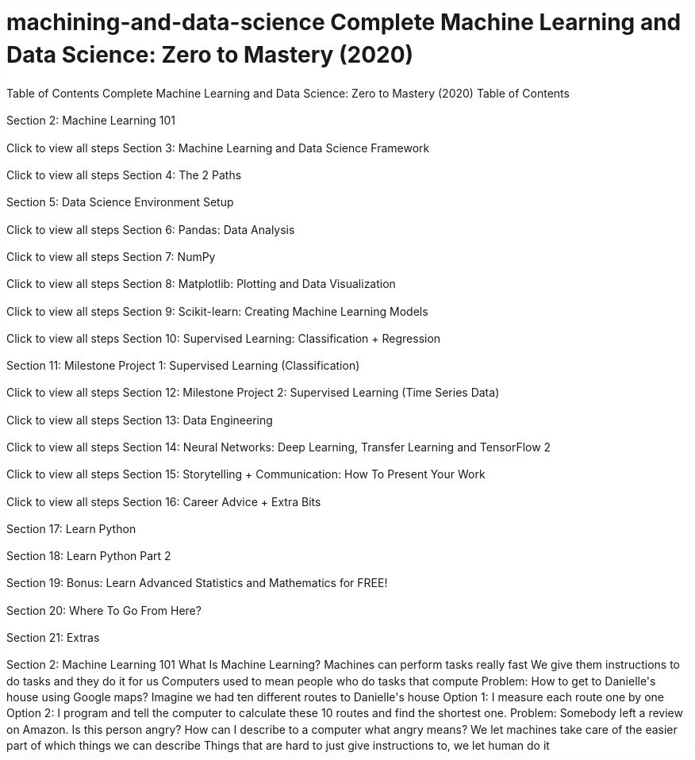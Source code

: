 # machining-and-data-science     Complete Machine Learning and Data Science: Zero to Mastery (2020)
Table of Contents
Complete Machine Learning and Data Science: Zero to Mastery (2020)
Table of Contents

Section 2: Machine Learning 101

Click to view all steps
Section 3: Machine Learning and Data Science Framework

Click to view all steps
Section 4: The 2 Paths

Section 5: Data Science Environment Setup

Click to view all steps
Section 6: Pandas: Data Analysis

Click to view all steps
Section 7: NumPy

Click to view all steps
Section 8: Matplotlib: Plotting and Data Visualization

Click to view all steps
Section 9: Scikit-learn: Creating Machine Learning Models

Click to view all steps
Section 10: Supervised Learning: Classification + Regression

Section 11: Milestone Project 1: Supervised Learning (Classification)

Click to view all steps
Section 12: Milestone Project 2: Supervised Learning (Time Series Data)

Click to view all steps
Section 13: Data Engineering

Click to view all steps
Section 14: Neural Networks: Deep Learning, Transfer Learning and TensorFlow 2

Click to view all steps
Section 15: Storytelling + Communication: How To Present Your Work

Click to view all steps
Section 16: Career Advice + Extra Bits

Section 17: Learn Python

Section 18: Learn Python Part 2

Section 19: Bonus: Learn Advanced Statistics and Mathematics for FREE!

Section 20: Where To Go From Here?

Section 21: Extras

Section 2: Machine Learning 101
What Is Machine Learning?
Machines can perform tasks really fast
We give them instructions to do tasks and they do it for us
Computers used to mean people who do tasks that compute
Problem: How to get to Danielle's house using Google maps?
Imagine we had ten different routes to Danielle's house
Option 1: I measure each route one by one
Option 2: I program and tell the computer to calculate these 10 routes and find the shortest one.
Problem: Somebody left a review on Amazon. Is this person angry?
How can I describe to a computer what angry means?
We let machines take care of the easier part of which things we can describe
Things that are hard to just give instructions to, we let human do it